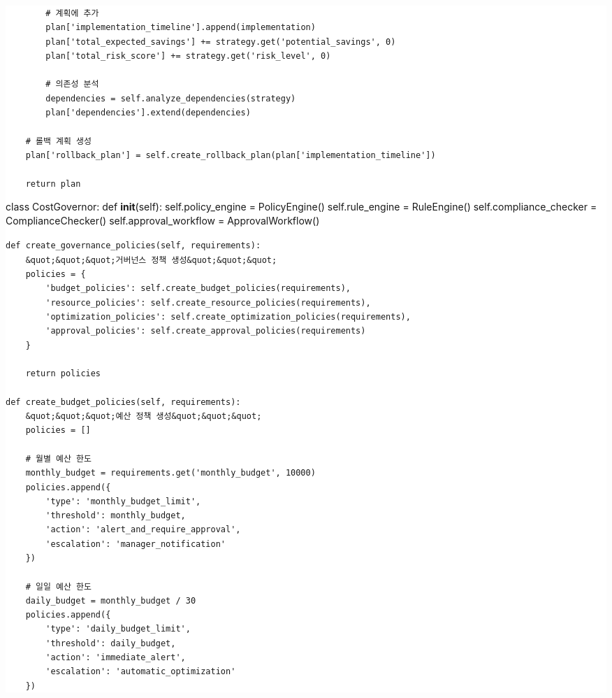             # 계획에 추가
            plan['implementation_timeline'].append(implementation)
            plan['total_expected_savings'] += strategy.get('potential_savings', 0)
            plan['total_risk_score'] += strategy.get('risk_level', 0)

            # 의존성 분석
            dependencies = self.analyze_dependencies(strategy)
            plan['dependencies'].extend(dependencies)

        # 롤백 계획 생성
        plan['rollback_plan'] = self.create_rollback_plan(plan['implementation_timeline'])

        return plan

class CostGovernor:
    def __init__(self):
        self.policy_engine = PolicyEngine()
        self.rule_engine = RuleEngine()
        self.compliance_checker = ComplianceChecker()
        self.approval_workflow = ApprovalWorkflow()

    def create_governance_policies(self, requirements):
        &quot;&quot;&quot;거버넌스 정책 생성&quot;&quot;&quot;
        policies = {
            'budget_policies': self.create_budget_policies(requirements),
            'resource_policies': self.create_resource_policies(requirements),
            'optimization_policies': self.create_optimization_policies(requirements),
            'approval_policies': self.create_approval_policies(requirements)
        }

        return policies

    def create_budget_policies(self, requirements):
        &quot;&quot;&quot;예산 정책 생성&quot;&quot;&quot;
        policies = []

        # 월별 예산 한도
        monthly_budget = requirements.get('monthly_budget', 10000)
        policies.append({
            'type': 'monthly_budget_limit',
            'threshold': monthly_budget,
            'action': 'alert_and_require_approval',
            'escalation': 'manager_notification'
        })

        # 일일 예산 한도
        daily_budget = monthly_budget / 30
        policies.append({
            'type': 'daily_budget_limit',
            'threshold': daily_budget,
            'action': 'immediate_alert',
            'escalation': 'automatic_optimization'
        })
